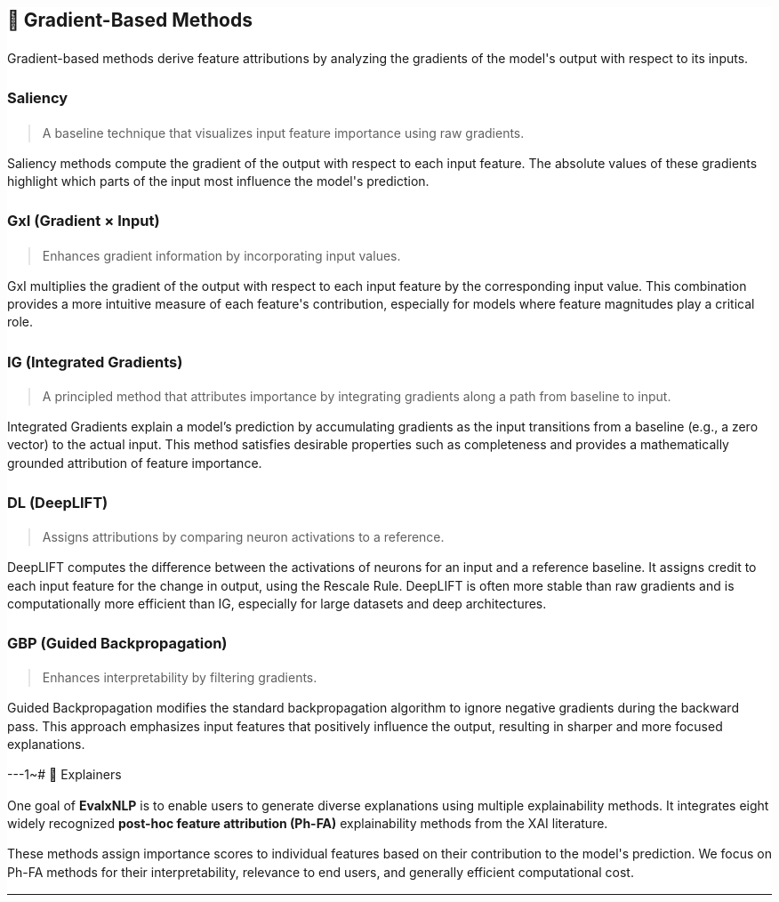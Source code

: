 
## 🔁 Gradient-Based Methods

Gradient-based methods derive feature attributions by analyzing the gradients of the model's output with respect to its inputs.

### Saliency

> A baseline technique that visualizes input feature importance using raw gradients.

Saliency methods compute the gradient of the output with respect to each input feature. The absolute values of these gradients highlight which parts of the input most influence the model's prediction.

### GxI (Gradient × Input)

> Enhances gradient information by incorporating input values.

GxI multiplies the gradient of the output with respect to each input feature by the corresponding input value. This combination provides a more intuitive measure of each feature's contribution, especially for models where feature magnitudes play a critical role.

### IG (Integrated Gradients)

> A principled method that attributes importance by integrating gradients along a path from baseline to input.

Integrated Gradients explain a model’s prediction by accumulating gradients as the input transitions from a baseline (e.g., a zero vector) to the actual input. This method satisfies desirable properties such as completeness and provides a mathematically grounded attribution of feature importance.

### DL (DeepLIFT)

> Assigns attributions by comparing neuron activations to a reference.

DeepLIFT computes the difference between the activations of neurons for an input and a reference baseline. It assigns credit to each input feature for the change in output, using the Rescale Rule. DeepLIFT is often more stable than raw gradients and is computationally more efficient than IG, especially for large datasets and deep architectures.

### GBP (Guided Backpropagation)

> Enhances interpretability by filtering gradients.

Guided Backpropagation modifies the standard backpropagation algorithm to ignore negative gradients during the backward pass. This approach emphasizes input features that positively influence the output, resulting in sharper and more focused explanations.

---1~# 🧠 Explainers

One goal of **EvalxNLP** is to enable users to generate diverse explanations using multiple explainability methods. It integrates eight widely recognized **post-hoc feature attribution (Ph-FA)** explainability methods from the XAI literature.

These methods assign importance scores to individual features based on their contribution to the model's prediction. We focus on Ph-FA methods for their interpretability, relevance to end users, and generally efficient computational cost.

---